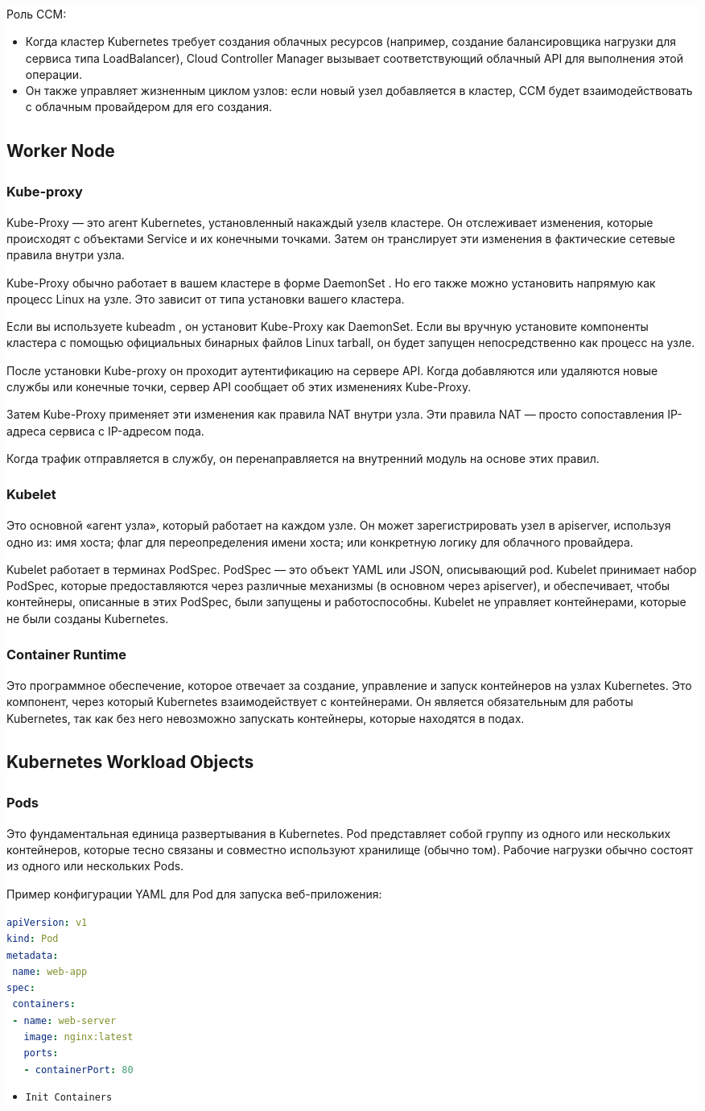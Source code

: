 Роль CCM:
* Когда кластер Kubernetes требует создания облачных ресурсов (например, создание балансировщика нагрузки для сервиса типа LoadBalancer), Cloud Controller Manager вызывает соответствующий облачный API для выполнения этой операции.
* Он также управляет жизненным циклом узлов: если новый узел добавляется в кластер, CCM будет взаимодействовать с облачным провайдером для его создания.

## Worker Node
### Kube-proxy
Kube-Proxy — это агент Kubernetes, установленный накаждый узелв кластере. Он отслеживает изменения, которые происходят с объектами Service и их конечными точками. Затем он транслирует эти изменения в фактические сетевые правила внутри узла.

Kube-Proxy обычно работает в вашем кластере в форме DaemonSet . Но его также можно установить напрямую как процесс Linux на узле. Это зависит от типа установки вашего кластера.

Если вы используете kubeadm , он установит Kube-Proxy как DaemonSet. Если вы вручную установите компоненты кластера с помощью официальных бинарных файлов Linux tarball, он будет запущен непосредственно как процесс на узле.

После установки Kube-proxy он проходит аутентификацию на сервере API. Когда добавляются или удаляются новые службы или конечные точки, сервер API сообщает об этих изменениях Kube-Proxy.

Затем Kube-Proxy применяет эти изменения как правила NAT внутри узла. Эти правила NAT — просто сопоставления IP-адреса сервиса с IP-адресом пода.

Когда трафик отправляется в службу, он перенаправляется на внутренний модуль на основе этих правил.

### Kubelet
Это основной «агент узла», который работает на каждом узле. Он может зарегистрировать узел в apiserver, используя одно из: имя хоста; флаг для переопределения имени хоста; или конкретную логику для облачного провайдера.

Kubelet работает в терминах PodSpec. PodSpec — это объект YAML или JSON, описывающий pod. Kubelet принимает набор PodSpec, которые предоставляются через различные механизмы (в основном через apiserver), и обеспечивает, чтобы контейнеры, описанные в этих PodSpec, были запущены и работоспособны. Kubelet не управляет контейнерами, которые не были созданы Kubernetes.
### Container Runtime 
Это программное обеспечение, которое отвечает за создание, управление и запуск контейнеров на узлах Kubernetes. Это компонент, через который Kubernetes взаимодействует с контейнерами. Он является обязательным для работы Kubernetes, так как без него невозможно запускать контейнеры, которые находятся в подах.

## Kubernetes Workload Objects
### Pods
Это фундаментальная единица развертывания в Kubernetes. Pod представляет собой группу из одного или нескольких контейнеров, которые тесно связаны и совместно используют хранилище (обычно том). Рабочие нагрузки обычно состоят из одного или нескольких Pods. 

Пример конфигурации YAML для Pod для запуска веб-приложения:
```yml 
apiVersion: v1
kind: Pod
metadata:
 name: web-app
spec:
 containers:
 - name: web-server
   image: nginx:latest  
   ports:
   - containerPort: 80
```
* `Init Containers`
